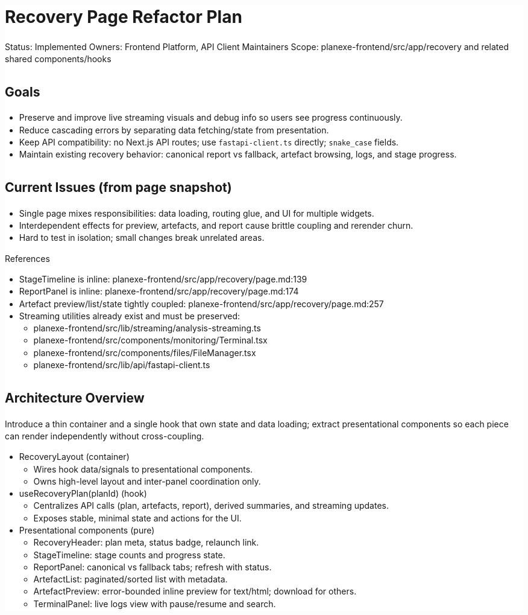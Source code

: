 # Recovery Page Refactor Plan

Status: Implemented
Owners: Frontend Platform, API Client Maintainers
Scope: planexe-frontend/src/app/recovery and related shared components/hooks

## Goals

- Preserve and improve live streaming visuals and debug info so users see progress continuously.
- Reduce cascading errors by separating data fetching/state from presentation.
- Keep API compatibility: no Next.js API routes; use `fastapi-client.ts` directly; `snake_case` fields.
- Maintain existing recovery behavior: canonical report vs fallback, artefact browsing, logs, and stage progress.

## Current Issues (from page snapshot)

- Single page mixes responsibilities: data loading, routing glue, and UI for multiple widgets.
- Interdependent effects for preview, artefacts, and report cause brittle coupling and rerender churn.
- Hard to test in isolation; small changes break unrelated areas.

References

- StageTimeline is inline: planexe-frontend/src/app/recovery/page.md:139
- ReportPanel is inline: planexe-frontend/src/app/recovery/page.md:174
- Artefact preview/list/state tightly coupled: planexe-frontend/src/app/recovery/page.md:257
- Streaming utilities already exist and must be preserved: 
  - planexe-frontend/src/lib/streaming/analysis-streaming.ts
  - planexe-frontend/src/components/monitoring/Terminal.tsx
  - planexe-frontend/src/components/files/FileManager.tsx
  - planexe-frontend/src/lib/api/fastapi-client.ts

## Architecture Overview

Introduce a thin container and a single hook that own state and data loading; extract presentational components so each piece can render independently without cross-coupling.

- RecoveryLayout (container)
  - Wires hook data/signals to presentational components.
  - Owns high-level layout and inter-panel coordination only.
- useRecoveryPlan(planId) (hook)
  - Centralizes API calls (plan, artefacts, report), derived summaries, and streaming updates.
  - Exposes stable, minimal state and actions for the UI.
- Presentational components (pure)
  - RecoveryHeader: plan meta, status badge, relaunch link.
  - StageTimeline: stage counts and progress state.
  - ReportPanel: canonical vs fallback tabs; refresh with status.
  - ArtefactList: paginated/sorted list with metadata.
  - ArtefactPreview: error-bounded inline preview for text/html; download for others.
  - TerminalPanel: live logs view with pause/resume and search.

